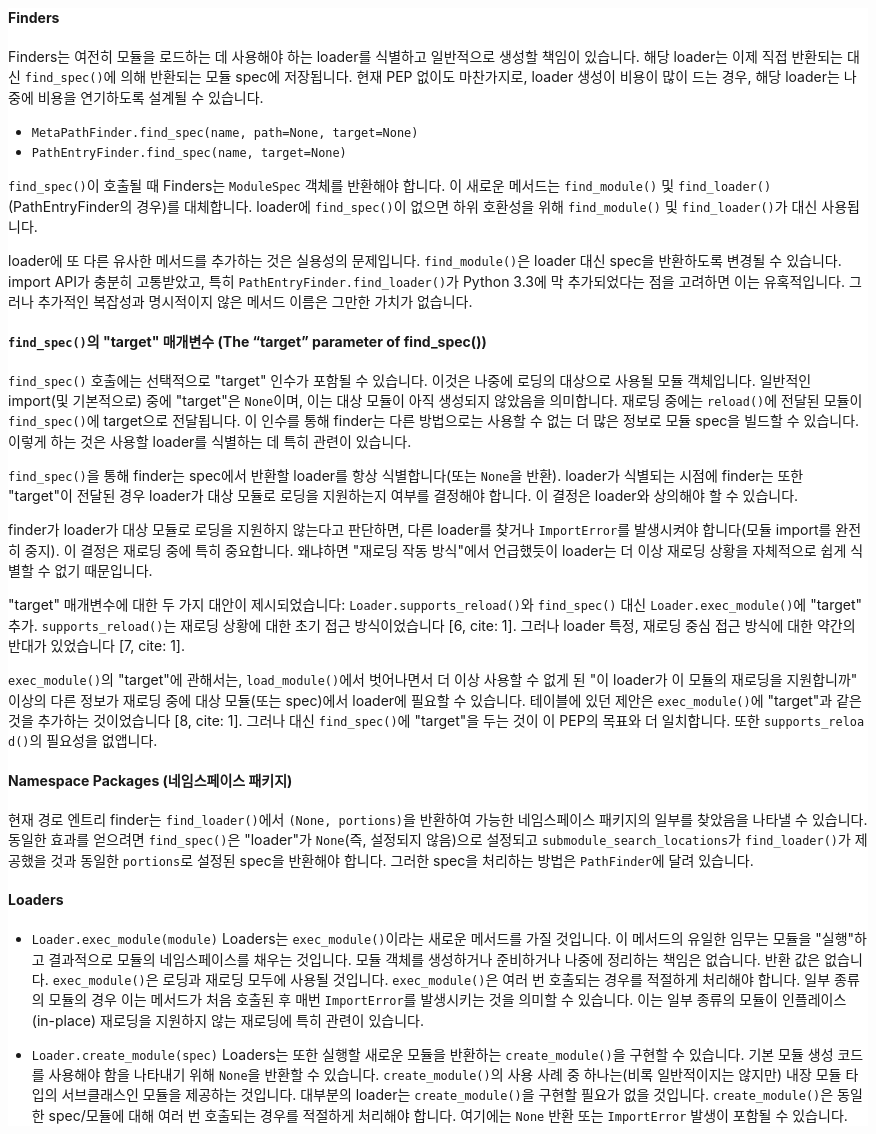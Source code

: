 #### Finders

Finders는 여전히 모듈을 로드하는 데 사용해야 하는 loader를 식별하고 일반적으로 생성할 책임이 있습니다. 해당 loader는 이제 직접 반환되는 대신 `find_spec()`에 의해 반환되는 모듈 spec에 저장됩니다. 현재 PEP 없이도 마찬가지로, loader 생성이 비용이 많이 드는 경우, 해당 loader는 나중에 비용을 연기하도록 설계될 수 있습니다.

*   `MetaPathFinder.find_spec(name, path=None, target=None)`
*   `PathEntryFinder.find_spec(name, target=None)`

`find_spec()`이 호출될 때 Finders는 `ModuleSpec` 객체를 반환해야 합니다. 이 새로운 메서드는 `find_module()` 및 `find_loader()`(PathEntryFinder의 경우)를 대체합니다. loader에 `find_spec()`이 없으면 하위 호환성을 위해 `find_module()` 및 `find_loader()`가 대신 사용됩니다.

loader에 또 다른 유사한 메서드를 추가하는 것은 실용성의 문제입니다. `find_module()`은 loader 대신 spec을 반환하도록 변경될 수 있습니다. import API가 충분히 고통받았고, 특히 `PathEntryFinder.find_loader()`가 Python 3.3에 막 추가되었다는 점을 고려하면 이는 유혹적입니다. 그러나 추가적인 복잡성과 명시적이지 않은 메서드 이름은 그만한 가치가 없습니다.

#### `find_spec()`의 "target" 매개변수 (The “target” parameter of find_spec())

`find_spec()` 호출에는 선택적으로 "target" 인수가 포함될 수 있습니다. 이것은 나중에 로딩의 대상으로 사용될 모듈 객체입니다. 일반적인 import(및 기본적으로) 중에 "target"은 `None`이며, 이는 대상 모듈이 아직 생성되지 않았음을 의미합니다. 재로딩 중에는 `reload()`에 전달된 모듈이 `find_spec()`에 target으로 전달됩니다. 이 인수를 통해 finder는 다른 방법으로는 사용할 수 없는 더 많은 정보로 모듈 spec을 빌드할 수 있습니다. 이렇게 하는 것은 사용할 loader를 식별하는 데 특히 관련이 있습니다.

`find_spec()`을 통해 finder는 spec에서 반환할 loader를 항상 식별합니다(또는 `None`을 반환). loader가 식별되는 시점에 finder는 또한 "target"이 전달된 경우 loader가 대상 모듈로 로딩을 지원하는지 여부를 결정해야 합니다. 이 결정은 loader와 상의해야 할 수 있습니다.

finder가 loader가 대상 모듈로 로딩을 지원하지 않는다고 판단하면, 다른 loader를 찾거나 `ImportError`를 발생시켜야 합니다(모듈 import를 완전히 중지). 이 결정은 재로딩 중에 특히 중요합니다. 왜냐하면 "재로딩 작동 방식"에서 언급했듯이 loader는 더 이상 재로딩 상황을 자체적으로 쉽게 식별할 수 없기 때문입니다.

"target" 매개변수에 대한 두 가지 대안이 제시되었습니다: `Loader.supports_reload()`와 `find_spec()` 대신 `Loader.exec_module()`에 "target" 추가. `supports_reload()`는 재로딩 상황에 대한 초기 접근 방식이었습니다 [6, cite: 1]. 그러나 loader 특정, 재로딩 중심 접근 방식에 대한 약간의 반대가 있었습니다 [7, cite: 1].

`exec_module()`의 "target"에 관해서는, `load_module()`에서 벗어나면서 더 이상 사용할 수 없게 된 "이 loader가 이 모듈의 재로딩을 지원합니까" 이상의 다른 정보가 재로딩 중에 대상 모듈(또는 spec)에서 loader에 필요할 수 있습니다. 테이블에 있던 제안은 `exec_module()`에 "target"과 같은 것을 추가하는 것이었습니다 [8, cite: 1]. 그러나 대신 `find_spec()`에 "target"을 두는 것이 이 PEP의 목표와 더 일치합니다. 또한 `supports_reload()`의 필요성을 없앱니다.

#### Namespace Packages (네임스페이스 패키지)

현재 경로 엔트리 finder는 `find_loader()`에서 `(None, portions)`을 반환하여 가능한 네임스페이스 패키지의 일부를 찾았음을 나타낼 수 있습니다. 동일한 효과를 얻으려면 `find_spec()`은 "loader"가 `None`(즉, 설정되지 않음)으로 설정되고 `submodule_search_locations`가 `find_loader()`가 제공했을 것과 동일한 `portions`로 설정된 spec을 반환해야 합니다. 그러한 spec을 처리하는 방법은 `PathFinder`에 달려 있습니다.

#### Loaders

*   `Loader.exec_module(module)`
    Loaders는 `exec_module()`이라는 새로운 메서드를 가질 것입니다. 이 메서드의 유일한 임무는 모듈을 "실행"하고 결과적으로 모듈의 네임스페이스를 채우는 것입니다. 모듈 객체를 생성하거나 준비하거나 나중에 정리하는 책임은 없습니다. 반환 값은 없습니다. `exec_module()`은 로딩과 재로딩 모두에 사용될 것입니다.
    `exec_module()`은 여러 번 호출되는 경우를 적절하게 처리해야 합니다. 일부 종류의 모듈의 경우 이는 메서드가 처음 호출된 후 매번 `ImportError`를 발생시키는 것을 의미할 수 있습니다. 이는 일부 종류의 모듈이 인플레이스(in-place) 재로딩을 지원하지 않는 재로딩에 특히 관련이 있습니다.

*   `Loader.create_module(spec)`
    Loaders는 또한 실행할 새로운 모듈을 반환하는 `create_module()`을 구현할 수 있습니다. 기본 모듈 생성 코드를 사용해야 함을 나타내기 위해 `None`을 반환할 수 있습니다. `create_module()`의 사용 사례 중 하나는(비록 일반적이지는 않지만) 내장 모듈 타입의 서브클래스인 모듈을 제공하는 것입니다. 대부분의 loader는 `create_module()`을 구현할 필요가 없을 것입니다.
    `create_module()`은 동일한 spec/모듈에 대해 여러 번 호출되는 경우를 적절하게 처리해야 합니다. 여기에는 `None` 반환 또는 `ImportError` 발생이 포함될 수 있습니다.
